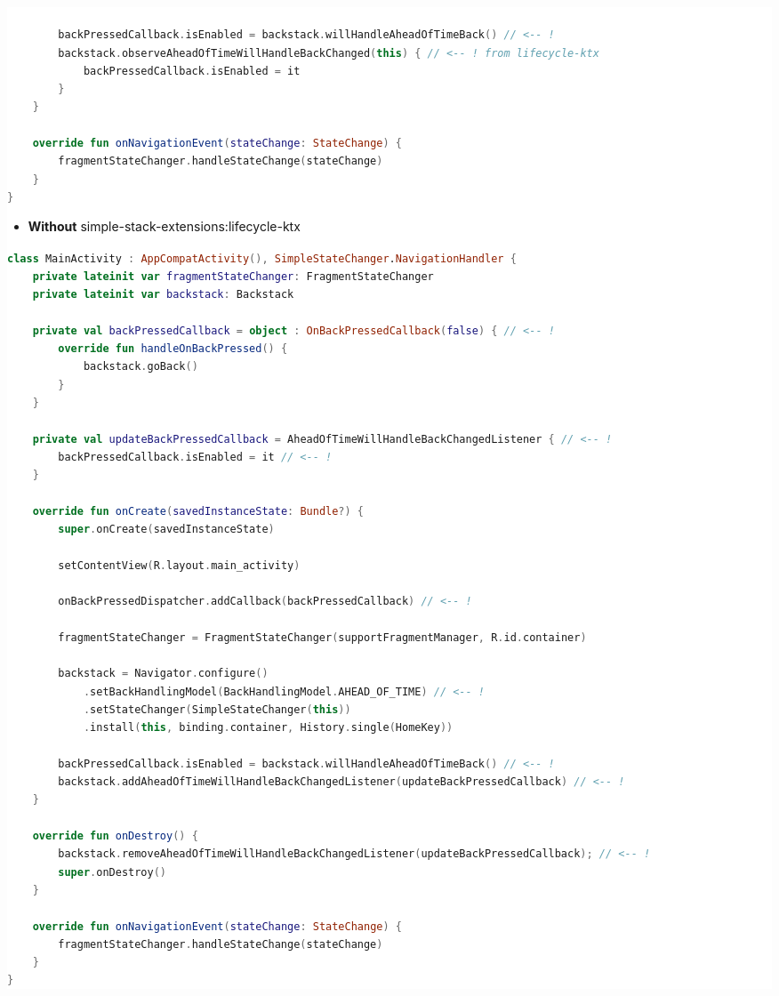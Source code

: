 ```kotlin

        backPressedCallback.isEnabled = backstack.willHandleAheadOfTimeBack() // <-- !
        backstack.observeAheadOfTimeWillHandleBackChanged(this) { // <-- ! from lifecycle-ktx
            backPressedCallback.isEnabled = it
        }
    }
    
    override fun onNavigationEvent(stateChange: StateChange) {
        fragmentStateChanger.handleStateChange(stateChange)
    }
}
```

- **Without** simple-stack-extensions:lifecycle-ktx

```kotlin
class MainActivity : AppCompatActivity(), SimpleStateChanger.NavigationHandler {
    private lateinit var fragmentStateChanger: FragmentStateChanger
    private lateinit var backstack: Backstack

    private val backPressedCallback = object : OnBackPressedCallback(false) { // <-- !
        override fun handleOnBackPressed() {
            backstack.goBack()
        }
    }

    private val updateBackPressedCallback = AheadOfTimeWillHandleBackChangedListener { // <-- !
        backPressedCallback.isEnabled = it // <-- !
    }

    override fun onCreate(savedInstanceState: Bundle?) {
        super.onCreate(savedInstanceState)

        setContentView(R.layout.main_activity)

        onBackPressedDispatcher.addCallback(backPressedCallback) // <-- !

        fragmentStateChanger = FragmentStateChanger(supportFragmentManager, R.id.container)

        backstack = Navigator.configure()
            .setBackHandlingModel(BackHandlingModel.AHEAD_OF_TIME) // <-- !
            .setStateChanger(SimpleStateChanger(this))
            .install(this, binding.container, History.single(HomeKey))

        backPressedCallback.isEnabled = backstack.willHandleAheadOfTimeBack() // <-- !
        backstack.addAheadOfTimeWillHandleBackChangedListener(updateBackPressedCallback) // <-- !
    }

    override fun onDestroy() {
        backstack.removeAheadOfTimeWillHandleBackChangedListener(updateBackPressedCallback); // <-- !
        super.onDestroy()
    }

    override fun onNavigationEvent(stateChange: StateChange) {
        fragmentStateChanger.handleStateChange(stateChange)
    }
}
```
